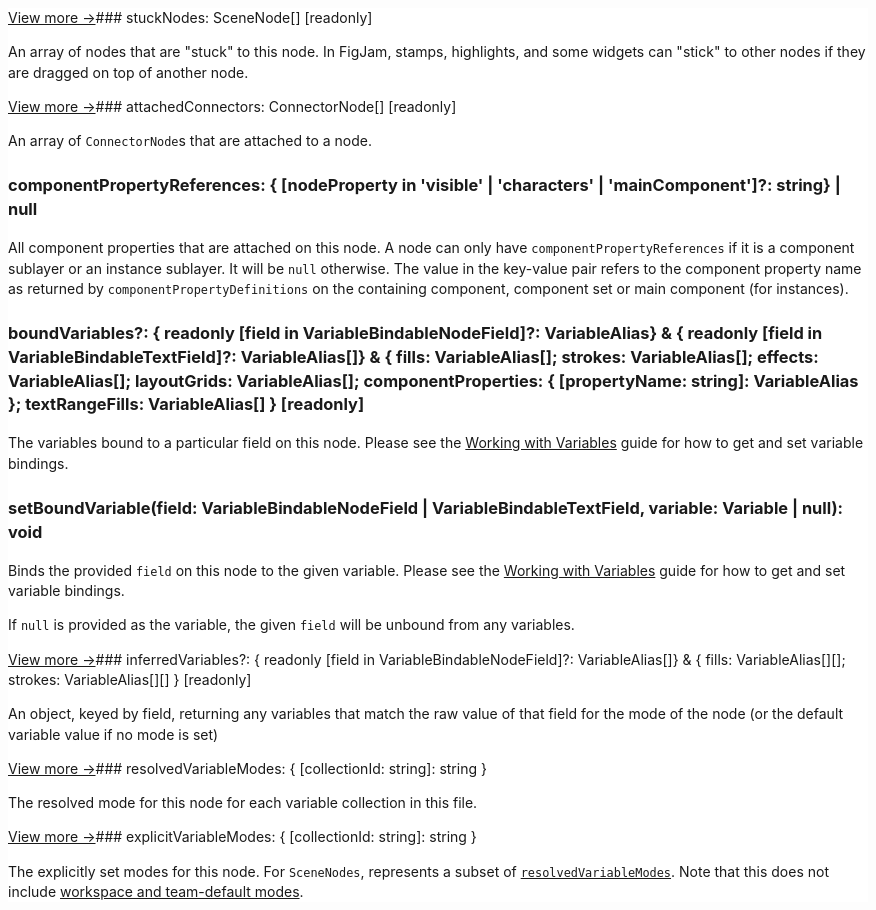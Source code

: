 [View more →](/plugin-docs/api/properties/nodes-locked/)### stuckNodes: SceneNode[] [readonly]

An array of nodes that are "stuck" to this node. In FigJam, stamps, highlights, and some widgets can "stick"
to other nodes if they are dragged on top of another node.

[View more →](/plugin-docs/api/properties/nodes-stucknodes/)### attachedConnectors: ConnectorNode[] [readonly]

An array of `ConnectorNode`s that are attached to a node.

### componentPropertyReferences: { [nodeProperty in 'visible' | 'characters' | 'mainComponent']?: string} | null

All component properties that are attached on this node. A node can only have `componentPropertyReferences` if it is a component sublayer or an instance sublayer. It will be `null` otherwise. The value in the key-value pair refers to the component property name as returned by `componentPropertyDefinitions` on the containing component, component set or main component (for instances).

### boundVariables?: { readonly [field in VariableBindableNodeField]?: VariableAlias} & { readonly [field in VariableBindableTextField]?: VariableAlias[]} & { fills: VariableAlias[]; strokes: VariableAlias[]; effects: VariableAlias[]; layoutGrids: VariableAlias[]; componentProperties: { [propertyName: string]: VariableAlias }; textRangeFills: VariableAlias[] } [readonly]

The variables bound to a particular field on this node. Please see the [Working with Variables](/plugin-docs/working-with-variables/) guide for how to get and set variable bindings.

### setBoundVariable(field: VariableBindableNodeField | VariableBindableTextField, variable: Variable | null): void

Binds the provided `field` on this node to the given variable. Please see the [Working with Variables](/plugin-docs/working-with-variables/) guide for how to get and set variable bindings.

If `null` is provided as the variable, the given `field` will be unbound from any variables.

[View more →](/plugin-docs/api/properties/nodes-setboundvariable/)### inferredVariables?: { readonly [field in VariableBindableNodeField]?: VariableAlias[]} & { fills: VariableAlias[][]; strokes: VariableAlias[][] } [readonly]

An object, keyed by field, returning any variables that match the raw value of that field for the mode of the node (or the default variable value if no mode is set)

[View more →](/plugin-docs/api/properties/nodes-inferredvariables/)### resolvedVariableModes: { [collectionId: string]: string }

The resolved mode for this node for each variable collection in this file.

[View more →](/plugin-docs/api/properties/nodes-resolvedvariablemodes/)### explicitVariableModes: { [collectionId: string]: string }

The explicitly set modes for this node.
For `SceneNodes`, represents a subset of [`resolvedVariableModes`](/plugin-docs/api/properties/nodes-resolvedvariablemodes/).
Note that this does not include [workspace and team-default modes](https://help.figma.com/hc/en-us/articles/12611253730071).
